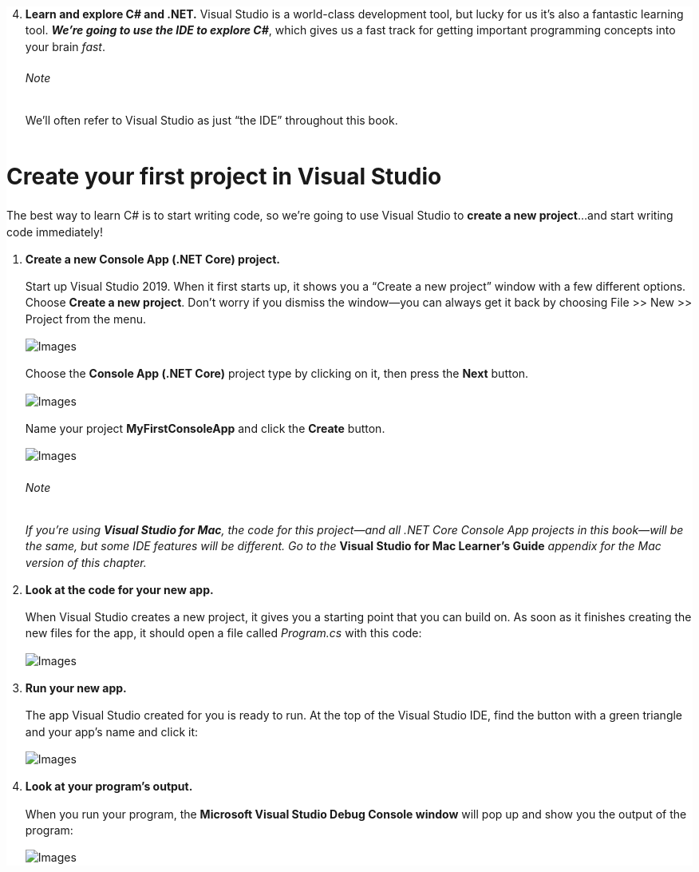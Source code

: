4.  **Learn and explore C# and .NET.** Visual Studio is a world-class development tool, but lucky for us it’s also a fantastic learning tool. ***We’re going to use the IDE to explore C#***, which gives us a fast track for getting important programming concepts into your brain *fast*.

    ###### Note

    We’ll often refer to Visual Studio as just “the IDE” throughout this book.

# Create your first project in Visual Studio

The best way to learn C# is to start writing code, so we’re going to use Visual Studio to **create a new project**…and start writing code immediately!

1.  **Create a new Console App (.NET Core) project.**

    Start up Visual Studio 2019\. When it first starts up, it shows you a “Create a new project” window with a few different options. Choose **Create a new project**. Don’t worry if you dismiss the window—you can always get it back by choosing File >> New >> Project from the menu.

    ![Images](assets/004fig01.png)

    Choose the **Console App (.NET Core)** project type by clicking on it, then press the **Next** button.

    ![Images](assets/004fig02.png)

    Name your project **MyFirstConsoleApp** and click the **Create** button.

    ![Images](assets/004fig03.png)

    ###### Note

    *If you’re using **Visual Studio for Mac**, the code for this project—and all .NET Core Console App projects in this book—will be the same, but some IDE features will be different. Go to the* **Visual Studio for Mac Learner’s Guide** *appendix for the Mac version of this chapter.*

2.  **Look at the code for your new app.**

    When Visual Studio creates a new project, it gives you a starting point that you can build on. As soon as it finishes creating the new files for the app, it should open a file called *Program.cs* with this code:

    ![Images](assets/004fig05.png)
3.  **Run your new app.**

    The app Visual Studio created for you is ready to run. At the top of the Visual Studio IDE, find the button with a green triangle and your app’s name and click it:

    ![Images](assets/005fig01.png)
4.  **Look at your program’s output.**

    When you run your program, the **Microsoft Visual Studio Debug Console window** will pop up and show you the output of the program:

    ![Images](assets/005fig02.png)

